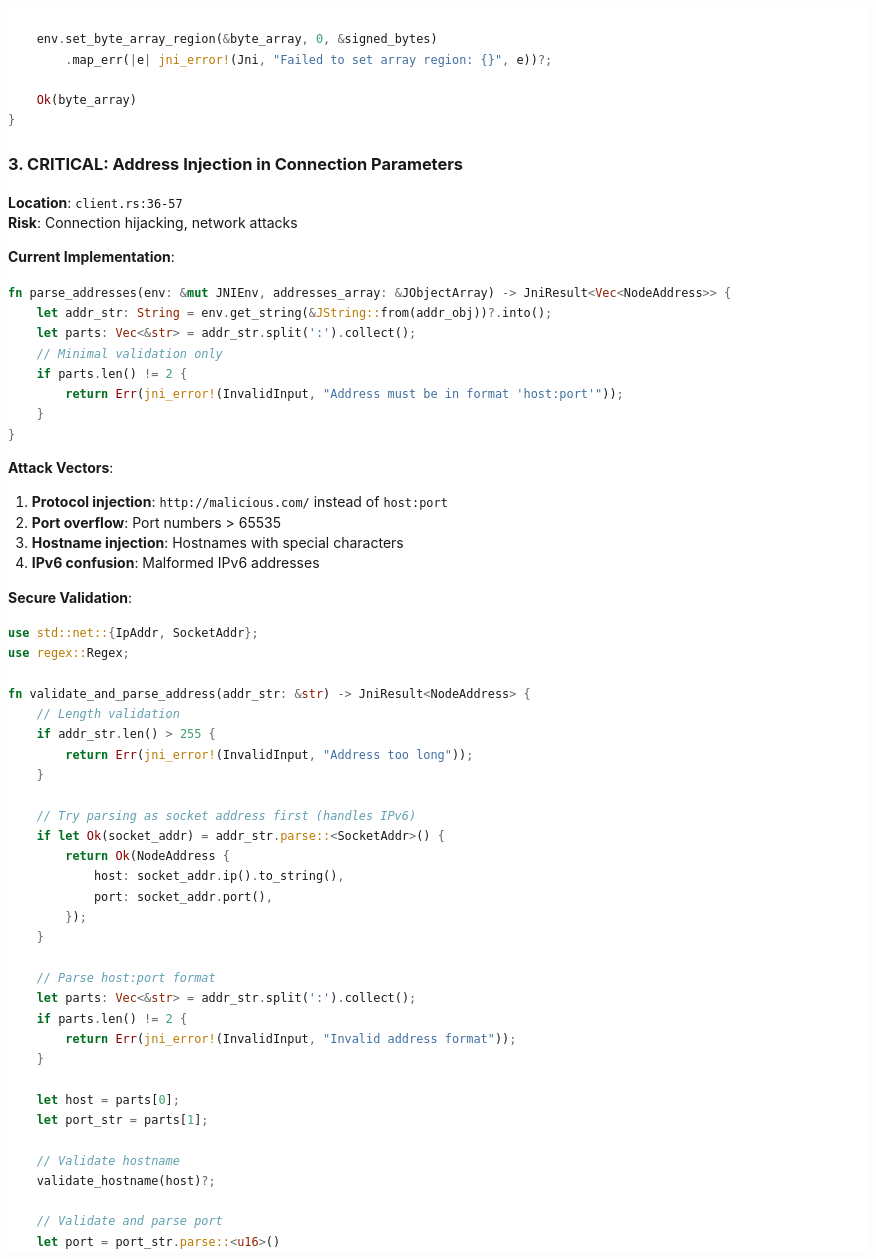 ```rust
    
    env.set_byte_array_region(&byte_array, 0, &signed_bytes)
        .map_err(|e| jni_error!(Jni, "Failed to set array region: {}", e))?;
    
    Ok(byte_array)
}
```

### 3. **CRITICAL: Address Injection in Connection Parameters**
**Location**: `client.rs:36-57`  
**Risk**: Connection hijacking, network attacks  

**Current Implementation**:
```rust
fn parse_addresses(env: &mut JNIEnv, addresses_array: &JObjectArray) -> JniResult<Vec<NodeAddress>> {
    let addr_str: String = env.get_string(&JString::from(addr_obj))?.into();
    let parts: Vec<&str> = addr_str.split(':').collect();
    // Minimal validation only
    if parts.len() != 2 {
        return Err(jni_error!(InvalidInput, "Address must be in format 'host:port'"));
    }
}
```

**Attack Vectors**:
1. **Protocol injection**: `http://malicious.com/` instead of `host:port`
2. **Port overflow**: Port numbers > 65535
3. **Hostname injection**: Hostnames with special characters
4. **IPv6 confusion**: Malformed IPv6 addresses

**Secure Validation**:
```rust
use std::net::{IpAddr, SocketAddr};
use regex::Regex;

fn validate_and_parse_address(addr_str: &str) -> JniResult<NodeAddress> {
    // Length validation
    if addr_str.len() > 255 {
        return Err(jni_error!(InvalidInput, "Address too long"));
    }
    
    // Try parsing as socket address first (handles IPv6)
    if let Ok(socket_addr) = addr_str.parse::<SocketAddr>() {
        return Ok(NodeAddress {
            host: socket_addr.ip().to_string(),
            port: socket_addr.port(),
        });
    }
    
    // Parse host:port format
    let parts: Vec<&str> = addr_str.split(':').collect();
    if parts.len() != 2 {
        return Err(jni_error!(InvalidInput, "Invalid address format"));
    }
    
    let host = parts[0];
    let port_str = parts[1];
    
    // Validate hostname
    validate_hostname(host)?;
    
    // Validate and parse port
    let port = port_str.parse::<u16>()
```